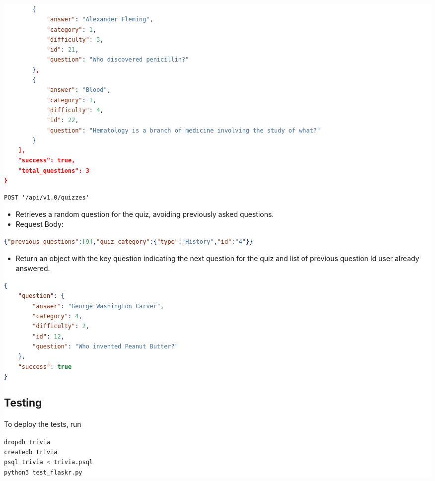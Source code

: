 ```json
        {
            "answer": "Alexander Fleming",
            "category": 1,
            "difficulty": 3,
            "id": 21,
            "question": "Who discovered penicillin?"
        },
        {
            "answer": "Blood",
            "category": 1,
            "difficulty": 4,
            "id": 22,
            "question": "Hematology is a branch of medicine involving the study of what?"
        }
    ],
    "success": true,
    "total_questions": 3
}
```

`POST '/api/v1.0/quizzes'`
- Retrieves a random question for the quiz, avoiding previously asked questions.
- Request Body:
```json
{"previous_questions":[9],"quiz_category":{"type":"History","id":"4"}}
```
- Return an object with the key question indicating the next question for the quiz and list of previous question Id user already answered.
```json 
{
    "question": {
        "answer": "George Washington Carver",
        "category": 4,
        "difficulty": 2,
        "id": 12,
        "question": "Who invented Peanut Butter?"
    },
    "success": true
}
```

## Testing
To deploy the tests, run

```bash
dropdb trivia
createdb trivia
psql trivia < trivia.psql
python3 test_flaskr.py

```
